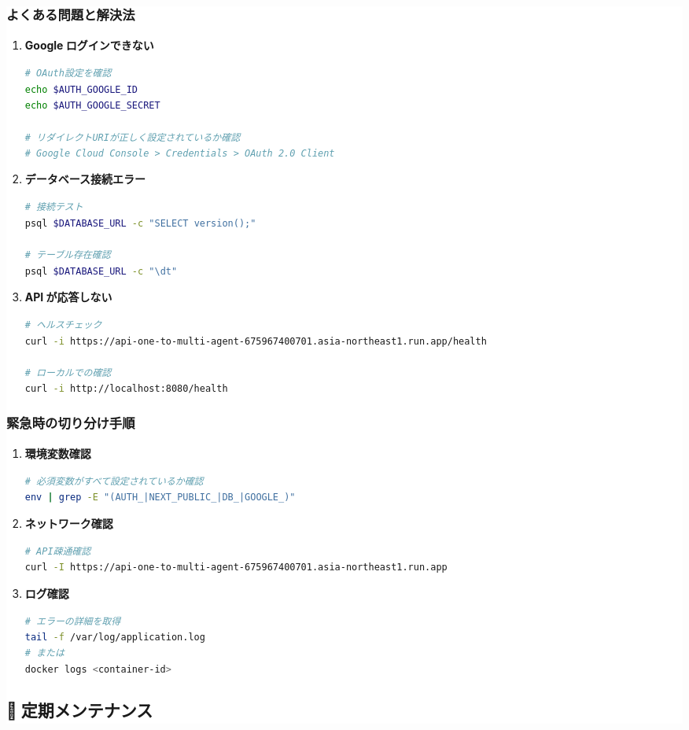 ### よくある問題と解決法

1. **Google ログインできない**

   ```bash
   # OAuth設定を確認
   echo $AUTH_GOOGLE_ID
   echo $AUTH_GOOGLE_SECRET

   # リダイレクトURIが正しく設定されているか確認
   # Google Cloud Console > Credentials > OAuth 2.0 Client
   ```

2. **データベース接続エラー**

   ```bash
   # 接続テスト
   psql $DATABASE_URL -c "SELECT version();"

   # テーブル存在確認
   psql $DATABASE_URL -c "\dt"
   ```

3. **API が応答しない**

   ```bash
   # ヘルスチェック
   curl -i https://api-one-to-multi-agent-675967400701.asia-northeast1.run.app/health

   # ローカルでの確認
   curl -i http://localhost:8080/health
   ```

### 緊急時の切り分け手順

1. **環境変数確認**

   ```bash
   # 必須変数がすべて設定されているか確認
   env | grep -E "(AUTH_|NEXT_PUBLIC_|DB_|GOOGLE_)"
   ```

2. **ネットワーク確認**

   ```bash
   # API疎通確認
   curl -I https://api-one-to-multi-agent-675967400701.asia-northeast1.run.app
   ```

3. **ログ確認**
   ```bash
   # エラーの詳細を取得
   tail -f /var/log/application.log
   # または
   docker logs <container-id>
   ```

## 🔄 定期メンテナンス
